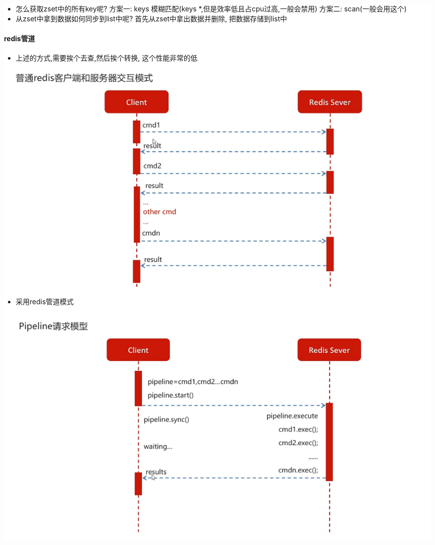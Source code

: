 * 怎么获取zset中的所有key呢?  方案一: keys 模糊匹配(keys *,但是效率低且占cpu过高,一般会禁用)  方案二: scan(一般会用这个)
* 从zset中拿到数据如何同步到list中呢?  首先从zset中拿出数据并删除, 把数据存储到list中

#### redis管道

* 上述的方式,需要挨个去查,然后挨个转换, 这个性能非常的低

![image-20230106220033348](assets/image-20230106220033348.png)



* 采用redis管道模式

![image-20230106220104006](assets/image-20230106220104006.png)
